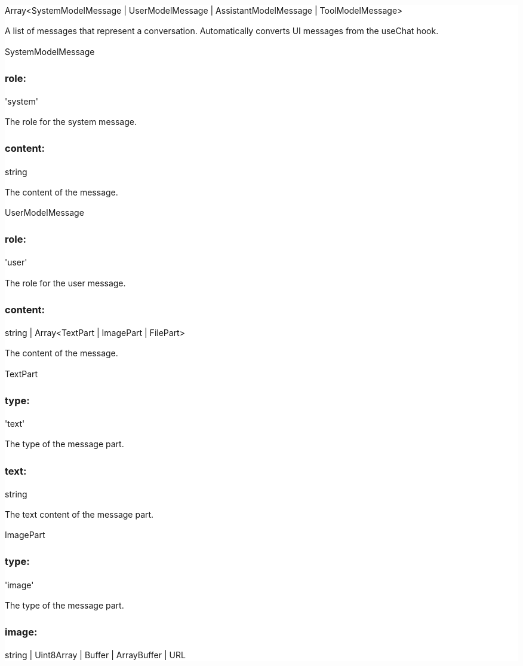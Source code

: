 Array<SystemModelMessage | UserModelMessage | AssistantModelMessage | ToolModelMessage>

A list of messages that represent a conversation. Automatically converts UI messages from the useChat hook.

SystemModelMessage

### role:

'system'

The role for the system message.

### content:

string

The content of the message.

UserModelMessage

### role:

'user'

The role for the user message.

### content:

string | Array<TextPart | ImagePart | FilePart>

The content of the message.

TextPart

### type:

'text'

The type of the message part.

### text:

string

The text content of the message part.

ImagePart

### type:

'image'

The type of the message part.

### image:

string | Uint8Array | Buffer | ArrayBuffer | URL
